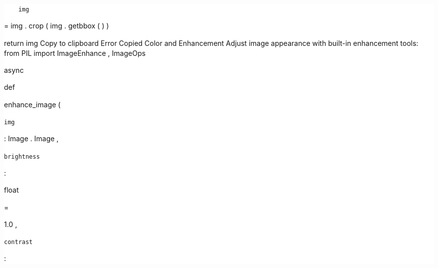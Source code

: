         img 
=
 img
.
crop
(
img
.
getbbox
(
)
)


        
return
 img
Copy to clipboard
Error
Copied
Color and Enhancement
Adjust image appearance with built-in enhancement tools:
from
 PIL 
import
 ImageEnhance
,
 ImageOps


async
 
def
 
enhance_image
(

    img
:
 Image
.
Image
,

    brightness
:
 
float
 
=
 
1.0
,

    contrast
:
 